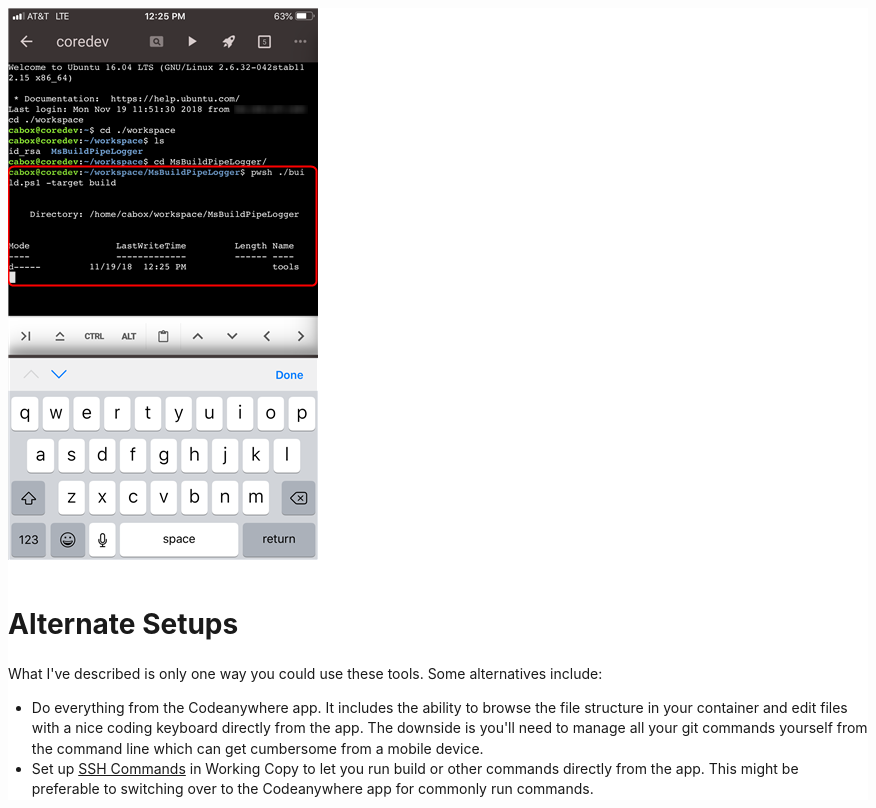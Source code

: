 <img src="/posts/images/code-from-your-phone-build.png" class="img-fluid"></img>

# Alternate Setups

What I've described is only one way you could use these tools. Some alternatives include:

* Do everything from the Codeanywhere app. It includes the ability to browse the file structure in your container and edit files with a nice coding keyboard directly from the app. The downside is you'll need to manage all your git commands yourself from the command line which can get cumbersome from a mobile device.
* Set up [SSH Commands](https://workingcopyapp.com/manual/ssh-command) in Working Copy to let you run build or other commands directly from the app. This might be preferable to switching over to the Codeanywhere app for commonly run commands.